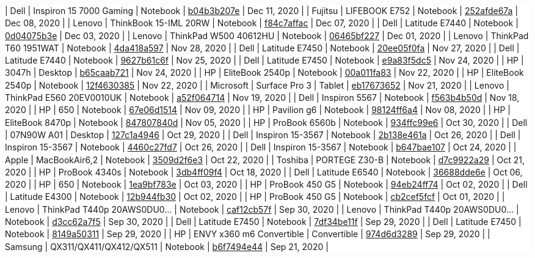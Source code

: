 | Dell      | Inspiron 15 7000 Gaming     | Notebook    | [b04b3b207e](https://linux-hardware.org/?probe=b04b3b207e) | Dec 11, 2020 |
| Fujitsu   | LIFEBOOK E752               | Notebook    | [252afde67a](https://linux-hardware.org/?probe=252afde67a) | Dec 08, 2020 |
| Lenovo    | ThinkBook 15-IML 20RW       | Notebook    | [f84c7affac](https://linux-hardware.org/?probe=f84c7affac) | Dec 07, 2020 |
| Dell      | Latitude E7440              | Notebook    | [0d04075b3e](https://linux-hardware.org/?probe=0d04075b3e) | Dec 03, 2020 |
| Lenovo    | ThinkPad W500 40612HU       | Notebook    | [06465bf227](https://linux-hardware.org/?probe=06465bf227) | Dec 01, 2020 |
| Lenovo    | ThinkPad T60 1951WAT        | Notebook    | [4da418a597](https://linux-hardware.org/?probe=4da418a597) | Nov 28, 2020 |
| Dell      | Latitude E7450              | Notebook    | [20ee05f0fa](https://linux-hardware.org/?probe=20ee05f0fa) | Nov 27, 2020 |
| Dell      | Latitude E7440              | Notebook    | [9627b61c6f](https://linux-hardware.org/?probe=9627b61c6f) | Nov 25, 2020 |
| Dell      | Latitude E7450              | Notebook    | [e9a83f5dc5](https://linux-hardware.org/?probe=e9a83f5dc5) | Nov 24, 2020 |
| HP        | 3047h                       | Desktop     | [b65caab721](https://linux-hardware.org/?probe=b65caab721) | Nov 24, 2020 |
| HP        | EliteBook 2540p             | Notebook    | [00a011fa83](https://linux-hardware.org/?probe=00a011fa83) | Nov 22, 2020 |
| HP        | EliteBook 2540p             | Notebook    | [12f4630385](https://linux-hardware.org/?probe=12f4630385) | Nov 22, 2020 |
| Microsoft | Surface Pro 3               | Tablet      | [eb17673652](https://linux-hardware.org/?probe=eb17673652) | Nov 21, 2020 |
| Lenovo    | ThinkPad E560 20EV0010UK    | Notebook    | [a52f064714](https://linux-hardware.org/?probe=a52f064714) | Nov 19, 2020 |
| Dell      | Inspiron 5567               | Notebook    | [f563b4b50d](https://linux-hardware.org/?probe=f563b4b50d) | Nov 18, 2020 |
| HP        | 650                         | Notebook    | [67e06d1514](https://linux-hardware.org/?probe=67e06d1514) | Nov 09, 2020 |
| HP        | Pavilion g6                 | Notebook    | [98124ff6a4](https://linux-hardware.org/?probe=98124ff6a4) | Nov 08, 2020 |
| HP        | EliteBook 8470p             | Notebook    | [847807840d](https://linux-hardware.org/?probe=847807840d) | Nov 05, 2020 |
| HP        | ProBook 6560b               | Notebook    | [934ffc99e6](https://linux-hardware.org/?probe=934ffc99e6) | Oct 30, 2020 |
| Dell      | 07N90W A01                  | Desktop     | [127c1a4946](https://linux-hardware.org/?probe=127c1a4946) | Oct 29, 2020 |
| Dell      | Inspiron 15-3567            | Notebook    | [2b138e461a](https://linux-hardware.org/?probe=2b138e461a) | Oct 26, 2020 |
| Dell      | Inspiron 15-3567            | Notebook    | [4460c27fd7](https://linux-hardware.org/?probe=4460c27fd7) | Oct 26, 2020 |
| Dell      | Inspiron 15-3567            | Notebook    | [b647bae107](https://linux-hardware.org/?probe=b647bae107) | Oct 24, 2020 |
| Apple     | MacBookAir6,2               | Notebook    | [3509d2f6e3](https://linux-hardware.org/?probe=3509d2f6e3) | Oct 22, 2020 |
| Toshiba   | PORTEGE Z30-B               | Notebook    | [d7c9922a29](https://linux-hardware.org/?probe=d7c9922a29) | Oct 21, 2020 |
| HP        | ProBook 4340s               | Notebook    | [3db4ff09f4](https://linux-hardware.org/?probe=3db4ff09f4) | Oct 18, 2020 |
| Dell      | Latitude E6540              | Notebook    | [36688dde6e](https://linux-hardware.org/?probe=36688dde6e) | Oct 06, 2020 |
| HP        | 650                         | Notebook    | [1ea9bf783e](https://linux-hardware.org/?probe=1ea9bf783e) | Oct 03, 2020 |
| HP        | ProBook 450 G5              | Notebook    | [94eb24ff74](https://linux-hardware.org/?probe=94eb24ff74) | Oct 02, 2020 |
| Dell      | Latitude E4300              | Notebook    | [12b944fb30](https://linux-hardware.org/?probe=12b944fb30) | Oct 02, 2020 |
| HP        | ProBook 450 G5              | Notebook    | [cb2cef5fcf](https://linux-hardware.org/?probe=cb2cef5fcf) | Oct 01, 2020 |
| Lenovo    | ThinkPad T440p 20AWS0DU0... | Notebook    | [caf12cb57f](https://linux-hardware.org/?probe=caf12cb57f) | Sep 30, 2020 |
| Lenovo    | ThinkPad T440p 20AWS0DU0... | Notebook    | [d3cc62a7f5](https://linux-hardware.org/?probe=d3cc62a7f5) | Sep 30, 2020 |
| Dell      | Latitude E7450              | Notebook    | [7df34be11f](https://linux-hardware.org/?probe=7df34be11f) | Sep 29, 2020 |
| Dell      | Latitude E7450              | Notebook    | [8149a50311](https://linux-hardware.org/?probe=8149a50311) | Sep 29, 2020 |
| HP        | ENVY x360 m6 Convertible    | Convertible | [974d6d3289](https://linux-hardware.org/?probe=974d6d3289) | Sep 29, 2020 |
| Samsung   | QX311/QX411/QX412/QX511     | Notebook    | [b6f7494e44](https://linux-hardware.org/?probe=b6f7494e44) | Sep 21, 2020 |